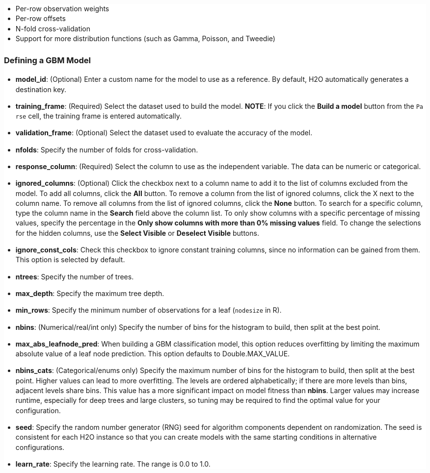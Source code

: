 - Per-row observation weights
- Per-row offsets
- N-fold cross-validation
- Support for more distribution functions (such as Gamma, Poisson, and Tweedie)

### Defining a GBM Model

- **model_id**: (Optional) Enter a custom name for the model to use as a reference. By default, H2O automatically generates a destination key. 

- **training_frame**: (Required) Select the dataset used to build the model. 
**NOTE**: If you click the **Build a model** button from the `Parse` cell, the training frame is entered automatically. 

- **validation_frame**: (Optional) Select the dataset used to evaluate the accuracy of the model. 

- **nfolds**: Specify the number of folds for cross-validation. 

- **response_column**: (Required) Select the column to use as the independent variable. The data can be numeric or categorical. 

- **ignored_columns**: (Optional) Click the checkbox next to a column name to add it to the list of columns excluded from the model. To add all columns, click the **All** button. To remove a column from the list of ignored columns, click the X next to the column name. To remove all columns from the list of ignored columns, click the **None** button. To search for a specific column, type the column name in the **Search** field above the column list. To only show columns with a specific percentage of missing values, specify the percentage in the **Only show columns with more than 0% missing values** field. To change the selections for the hidden columns, use the **Select Visible** or **Deselect Visible** buttons. 

- **ignore\_const\_cols**: Check this checkbox to ignore constant training columns, since no information can be gained from them. This option is selected by default. 

- **ntrees**: Specify the number of trees.  

- **max\_depth**: Specify the maximum tree depth.  

- **min\_rows**: Specify the minimum number of observations for a leaf (`nodesize` in R).   

- **nbins**: (Numerical/real/int only) Specify the number of bins for the histogram to build, then split at the best point.

- **max\_abs\_leafnode\_pred**: When building a GBM classification model, this option reduces overfitting by limiting the maximum absolute value of a leaf node prediction. This option defaults to Double.MAX_VALUE.

- **nbins_cats**: (Categorical/enums only) Specify the maximum number of bins for the histogram to build, then split at the best point. Higher values can lead to more overfitting.  The levels are ordered alphabetically; if there are more levels than bins, adjacent levels share bins. This value has a more significant impact on model fitness than **nbins**. Larger values may increase runtime, especially for deep trees and large clusters, so tuning may be required to find the optimal value for your configuration.  

- **seed**: Specify the random number generator (RNG) seed for algorithm components dependent on randomization. The seed is consistent for each H2O instance so that you can create models with the same starting conditions in alternative configurations. 

- **learn_rate**: Specify the learning rate. The range is 0.0 to 1.0. 
